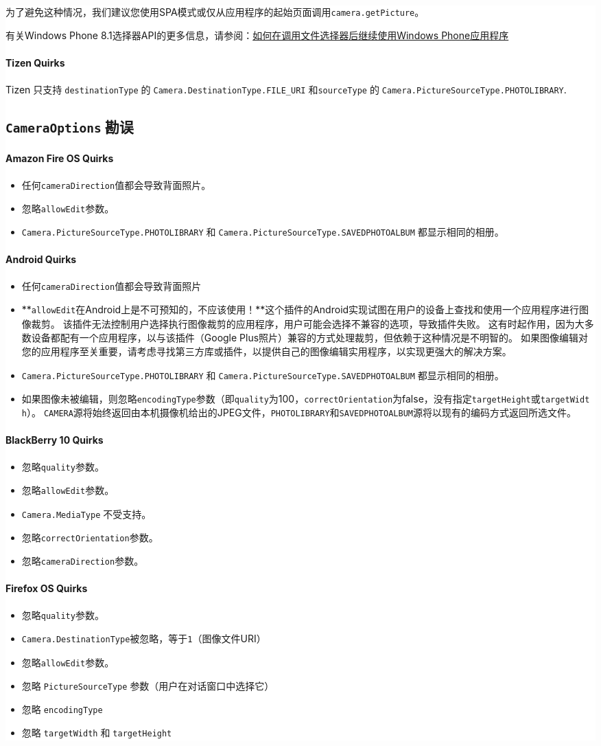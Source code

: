 为了避免这种情况，我们建议您使用SPA模式或仅从应用程序的起始页面调用`camera.getPicture`。

有关Windows Phone 8.1选择器API的更多信息，请参阅：[如何在调用文件选择器后继续使用Windows Phone应用程序](https://msdn.microsoft.com/en-us/library/windows/apps/dn720490.aspx)

#### Tizen Quirks

Tizen 只支持 `destinationType` 的
`Camera.DestinationType.FILE_URI` 和`sourceType` 的
`Camera.PictureSourceType.PHOTOLIBRARY`.


## `CameraOptions` 勘误 <a name="CameraOptions-quirks"></a>

#### Amazon Fire OS Quirks

- 任何`cameraDirection`值都会导致背面照片。

- 忽略`allowEdit`参数。

- `Camera.PictureSourceType.PHOTOLIBRARY` 和 `Camera.PictureSourceType.SAVEDPHOTOALBUM` 都显示相同的相册。

#### Android Quirks

- 任何`cameraDirection`值都会导致背面照片

- **`allowEdit`在Android上是不可预知的，不应该使用！**这个插件的Android实现试图在用户的设备上查找和使用一个应用程序进行图像裁剪。 该插件无法控制用户选择执行图像裁剪的应用程序，用户可能会选择不兼容的选项，导致插件失败。 这有时起作用，因为大多数设备都配有一个应用程序，以与该插件（Google Plus照片）兼容的方式处理裁剪，但依赖于这种情况是不明智的。 如果图像编辑对您的应用程序至关重要，请考虑寻找第三方库或插件，以提供自己的图像编辑实用程序，以实现更强大的解决方案。

- `Camera.PictureSourceType.PHOTOLIBRARY` 和 `Camera.PictureSourceType.SAVEDPHOTOALBUM` 都显示相同的相册。

- 如果图像未被编辑，则忽略`encodingType`参数（即`quality`为100，`correctOrientation`为false，没有指定`targetHeight`或`targetWidth`）。 `CAMERA`源将始终返回由本机摄像机给出的JPEG文件，`PHOTOLIBRARY`和`SAVEDPHOTOALBUM`源将以现有的编码方式返回所选文件。

#### BlackBerry 10 Quirks

- 忽略`quality`参数。

- 忽略`allowEdit`参数。

- `Camera.MediaType` 不受支持。

- 忽略`correctOrientation`参数。

- 忽略`cameraDirection`参数。

#### Firefox OS Quirks

- 忽略`quality`参数。

- `Camera.DestinationType`被忽略，等于`1`（图像文件URI）

- 忽略`allowEdit`参数。

- 忽略 `PictureSourceType` 参数（用户在对话窗口中选择它）

- 忽略 `encodingType`

- 忽略 `targetWidth` 和 `targetHeight`
